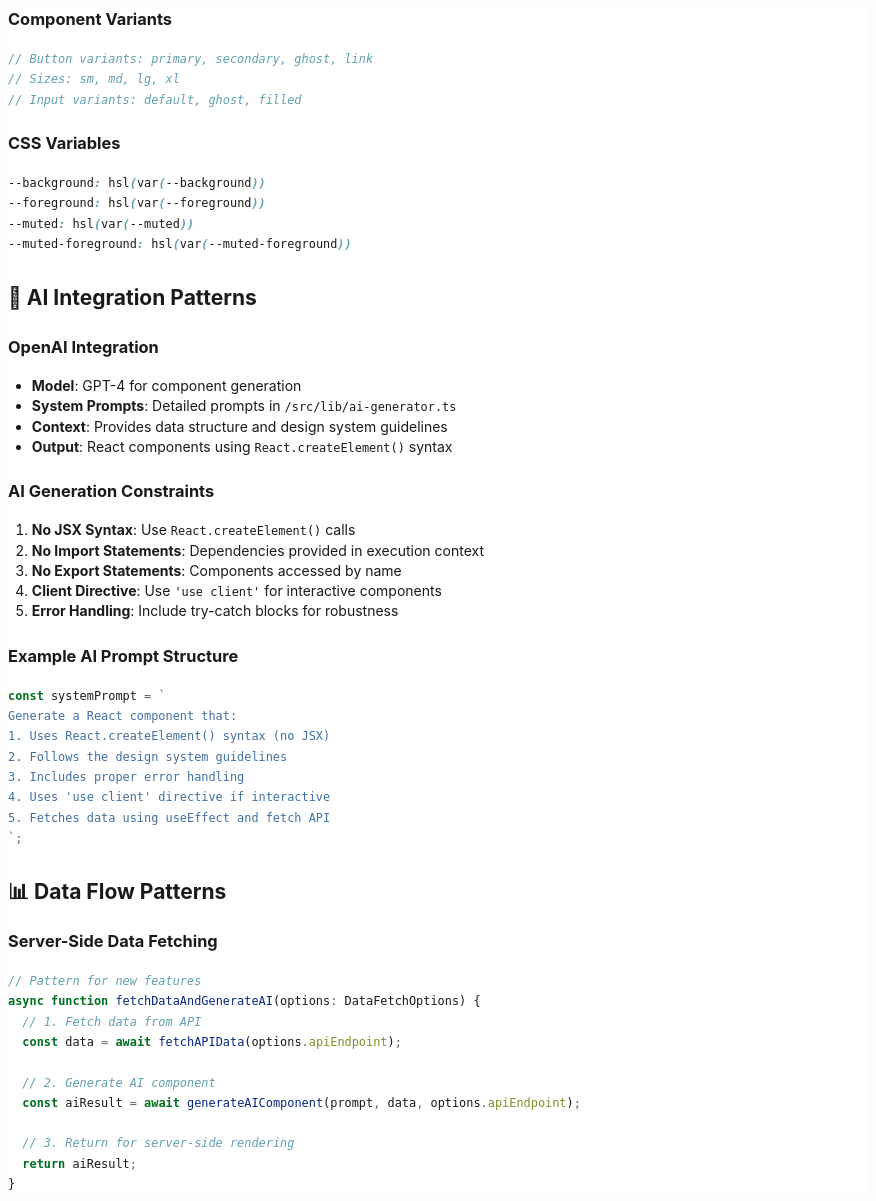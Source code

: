 ### Component Variants
```typescript
// Button variants: primary, secondary, ghost, link
// Sizes: sm, md, lg, xl
// Input variants: default, ghost, filled
```

### CSS Variables
```css
--background: hsl(var(--background))
--foreground: hsl(var(--foreground))
--muted: hsl(var(--muted))
--muted-foreground: hsl(var(--muted-foreground))
```

## 🤖 AI Integration Patterns

### OpenAI Integration
- **Model**: GPT-4 for component generation
- **System Prompts**: Detailed prompts in `/src/lib/ai-generator.ts`
- **Context**: Provides data structure and design system guidelines
- **Output**: React components using `React.createElement()` syntax

### AI Generation Constraints
1. **No JSX Syntax**: Use `React.createElement()` calls
2. **No Import Statements**: Dependencies provided in execution context
3. **No Export Statements**: Components accessed by name
4. **Client Directive**: Use `'use client'` for interactive components
5. **Error Handling**: Include try-catch blocks for robustness

### Example AI Prompt Structure
```typescript
const systemPrompt = `
Generate a React component that:
1. Uses React.createElement() syntax (no JSX)
2. Follows the design system guidelines
3. Includes proper error handling
4. Uses 'use client' directive if interactive
5. Fetches data using useEffect and fetch API
`;
```

## 📊 Data Flow Patterns

### Server-Side Data Fetching
```typescript
// Pattern for new features
async function fetchDataAndGenerateAI(options: DataFetchOptions) {
  // 1. Fetch data from API
  const data = await fetchAPIData(options.apiEndpoint);
  
  // 2. Generate AI component
  const aiResult = await generateAIComponent(prompt, data, options.apiEndpoint);
  
  // 3. Return for server-side rendering
  return aiResult;
}
```
